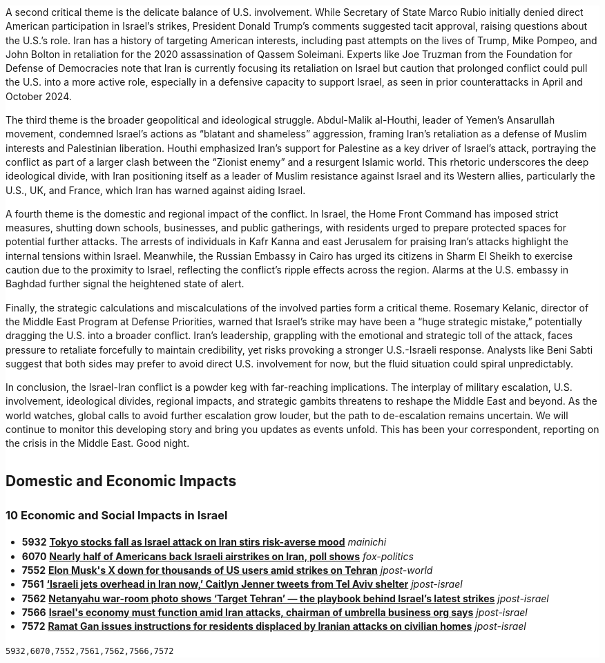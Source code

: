 A second critical theme is the delicate balance of U.S. involvement. While Secretary of State Marco Rubio initially denied direct American participation in Israel’s strikes, President Donald Trump’s comments suggested tacit approval, raising questions about the U.S.’s role. Iran has a history of targeting American interests, including past attempts on the lives of Trump, Mike Pompeo, and John Bolton in retaliation for the 2020 assassination of Qassem Soleimani. Experts like Joe Truzman from the Foundation for Defense of Democracies note that Iran is currently focusing its retaliation on Israel but caution that prolonged conflict could pull the U.S. into a more active role, especially in a defensive capacity to support Israel, as seen in prior counterattacks in April and October 2024.

The third theme is the broader geopolitical and ideological struggle. Abdul-Malik al-Houthi, leader of Yemen’s Ansarullah movement, condemned Israel’s actions as “blatant and shameless” aggression, framing Iran’s retaliation as a defense of Muslim interests and Palestinian liberation. Houthi emphasized Iran’s support for Palestine as a key driver of Israel’s attack, portraying the conflict as part of a larger clash between the “Zionist enemy” and a resurgent Islamic world. This rhetoric underscores the deep ideological divide, with Iran positioning itself as a leader of Muslim resistance against Israel and its Western allies, particularly the U.S., UK, and France, which Iran has warned against aiding Israel.

A fourth theme is the domestic and regional impact of the conflict. In Israel, the Home Front Command has imposed strict measures, shutting down schools, businesses, and public gatherings, with residents urged to prepare protected spaces for potential further attacks. The arrests of individuals in Kafr Kanna and east Jerusalem for praising Iran’s attacks highlight the internal tensions within Israel. Meanwhile, the Russian Embassy in Cairo has urged its citizens in Sharm El Sheikh to exercise caution due to the proximity to Israel, reflecting the conflict’s ripple effects across the region. Alarms at the U.S. embassy in Baghdad further signal the heightened state of alert.

Finally, the strategic calculations and miscalculations of the involved parties form a critical theme. Rosemary Kelanic, director of the Middle East Program at Defense Priorities, warned that Israel’s strike may have been a “huge strategic mistake,” potentially dragging the U.S. into a broader conflict. Iran’s leadership, grappling with the emotional and strategic toll of the attack, faces pressure to retaliate forcefully to maintain credibility, yet risks provoking a stronger U.S.-Israeli response. Analysts like Beni Sabti suggest that both sides may prefer to avoid direct U.S. involvement for now, but the fluid situation could spiral unpredictably.

In conclusion, the Israel-Iran conflict is a powder keg with far-reaching implications. The interplay of military escalation, U.S. involvement, ideological divides, regional impacts, and strategic gambits threatens to reshape the Middle East and beyond. As the world watches, global calls to avoid further escalation grow louder, but the path to de-escalation remains uncertain. We will continue to monitor this developing story and bring you updates as events unfold. This has been your correspondent, reporting on the crisis in the Middle East. Good night.

## Domestic and Economic Impacts
### 10 Economic and Social Impacts in Israel
- **5932** [**Tokyo stocks fall as Israel attack on Iran stirs risk-averse mood**](https://mainichi.jp/english/articles/20250613/p2g/00m/0bu/037000c) *mainichi*
- **6070** [**Nearly half of Americans back Israeli airstrikes on Iran, poll shows**](https://www.foxnews.com/politics/nearly-half-americans-back-israeli-airstrikes-iran-poll-shows) *fox-politics*
- **7552** [**Elon Musk's X down for thousands of US users amid strikes on Tehran**](https://www.jpost.com/international/article-857721) *jpost-world*
- **7561** [**‘Israeli jets overhead in Iran now,’ Caitlyn Jenner tweets from Tel Aviv shelter**](https://www.jpost.com/israel-news/article-857720) *jpost-israel*
- **7562** [**Netanyahu war-room photo shows ‘Target Tehran’ — the playbook behind Israel’s latest strikes**](https://www.jpost.com/israel-news/article-857716) *jpost-israel*
- **7566** [**Israel's economy must function amid Iran attacks, chairman of umbrella business org says**](https://www.jpost.com/israel-news/article-857699) *jpost-israel*
- **7572** [**Ramat Gan issues instructions for residents displaced by Iranian attacks on civilian homes**](https://www.jpost.com/israel-news/article-857696) *jpost-israel*
```
5932,6070,7552,7561,7562,7566,7572
```
